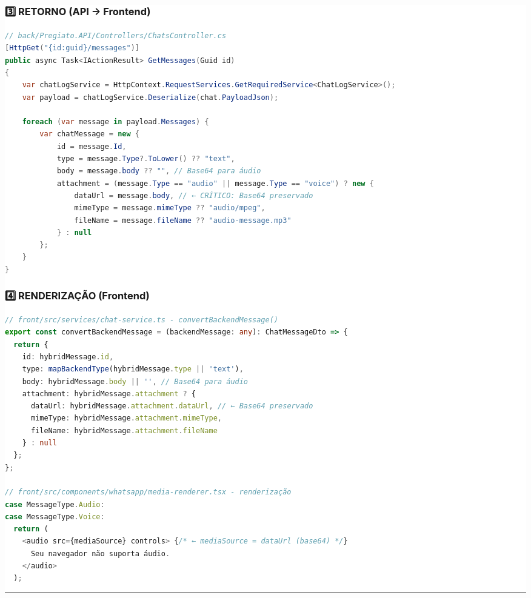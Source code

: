 ### **3️⃣ RETORNO (API → Frontend)**
```csharp
// back/Pregiato.API/Controllers/ChatsController.cs
[HttpGet("{id:guid}/messages")]
public async Task<IActionResult> GetMessages(Guid id)
{
    var chatLogService = HttpContext.RequestServices.GetRequiredService<ChatLogService>();
    var payload = chatLogService.Deserialize(chat.PayloadJson);
    
    foreach (var message in payload.Messages) {
        var chatMessage = new {
            id = message.Id,
            type = message.Type?.ToLower() ?? "text",
            body = message.body ?? "", // Base64 para áudio
            attachment = (message.Type == "audio" || message.Type == "voice") ? new {
                dataUrl = message.body, // ← CRÍTICO: Base64 preservado
                mimeType = message.mimeType ?? "audio/mpeg",
                fileName = message.fileName ?? "audio-message.mp3"
            } : null
        };
    }
}
```

### **4️⃣ RENDERIZAÇÃO (Frontend)**
```typescript
// front/src/services/chat-service.ts - convertBackendMessage()
export const convertBackendMessage = (backendMessage: any): ChatMessageDto => {
  return {
    id: hybridMessage.id,
    type: mapBackendType(hybridMessage.type || 'text'),
    body: hybridMessage.body || '', // Base64 para áudio
    attachment: hybridMessage.attachment ? {
      dataUrl: hybridMessage.attachment.dataUrl, // ← Base64 preservado
      mimeType: hybridMessage.attachment.mimeType,
      fileName: hybridMessage.attachment.fileName
    } : null
  };
};

// front/src/components/whatsapp/media-renderer.tsx - renderização
case MessageType.Audio:
case MessageType.Voice:
  return (
    <audio src={mediaSource} controls> {/* ← mediaSource = dataUrl (base64) */}
      Seu navegador não suporta áudio.
    </audio>
  );
```

---
